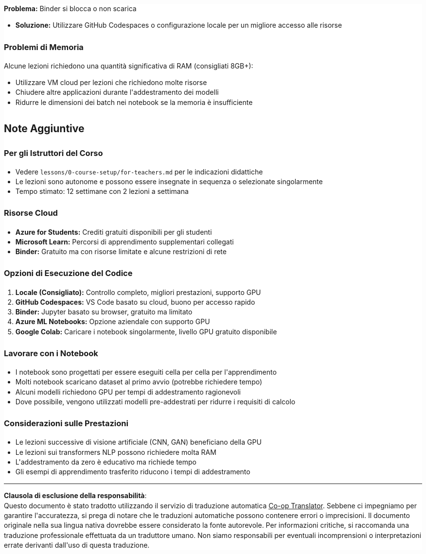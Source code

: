 **Problema:** Binder si blocca o non scarica
- **Soluzione:** Utilizzare GitHub Codespaces o configurazione locale per un migliore accesso alle risorse

### Problemi di Memoria

Alcune lezioni richiedono una quantità significativa di RAM (consigliati 8GB+):
- Utilizzare VM cloud per lezioni che richiedono molte risorse
- Chiudere altre applicazioni durante l'addestramento dei modelli
- Ridurre le dimensioni dei batch nei notebook se la memoria è insufficiente

## Note Aggiuntive

### Per gli Istruttori del Corso

- Vedere `lessons/0-course-setup/for-teachers.md` per le indicazioni didattiche
- Le lezioni sono autonome e possono essere insegnate in sequenza o selezionate singolarmente
- Tempo stimato: 12 settimane con 2 lezioni a settimana

### Risorse Cloud

- **Azure for Students:** Crediti gratuiti disponibili per gli studenti
- **Microsoft Learn:** Percorsi di apprendimento supplementari collegati
- **Binder:** Gratuito ma con risorse limitate e alcune restrizioni di rete

### Opzioni di Esecuzione del Codice

1. **Locale (Consigliato):** Controllo completo, migliori prestazioni, supporto GPU
2. **GitHub Codespaces:** VS Code basato su cloud, buono per accesso rapido
3. **Binder:** Jupyter basato su browser, gratuito ma limitato
4. **Azure ML Notebooks:** Opzione aziendale con supporto GPU
5. **Google Colab:** Caricare i notebook singolarmente, livello GPU gratuito disponibile

### Lavorare con i Notebook

- I notebook sono progettati per essere eseguiti cella per cella per l'apprendimento
- Molti notebook scaricano dataset al primo avvio (potrebbe richiedere tempo)
- Alcuni modelli richiedono GPU per tempi di addestramento ragionevoli
- Dove possibile, vengono utilizzati modelli pre-addestrati per ridurre i requisiti di calcolo

### Considerazioni sulle Prestazioni

- Le lezioni successive di visione artificiale (CNN, GAN) beneficiano della GPU
- Le lezioni sui transformers NLP possono richiedere molta RAM
- L'addestramento da zero è educativo ma richiede tempo
- Gli esempi di apprendimento trasferito riducono i tempi di addestramento

---

**Clausola di esclusione della responsabilità**:  
Questo documento è stato tradotto utilizzando il servizio di traduzione automatica [Co-op Translator](https://github.com/Azure/co-op-translator). Sebbene ci impegniamo per garantire l'accuratezza, si prega di notare che le traduzioni automatiche possono contenere errori o imprecisioni. Il documento originale nella sua lingua nativa dovrebbe essere considerato la fonte autorevole. Per informazioni critiche, si raccomanda una traduzione professionale effettuata da un traduttore umano. Non siamo responsabili per eventuali incomprensioni o interpretazioni errate derivanti dall'uso di questa traduzione.